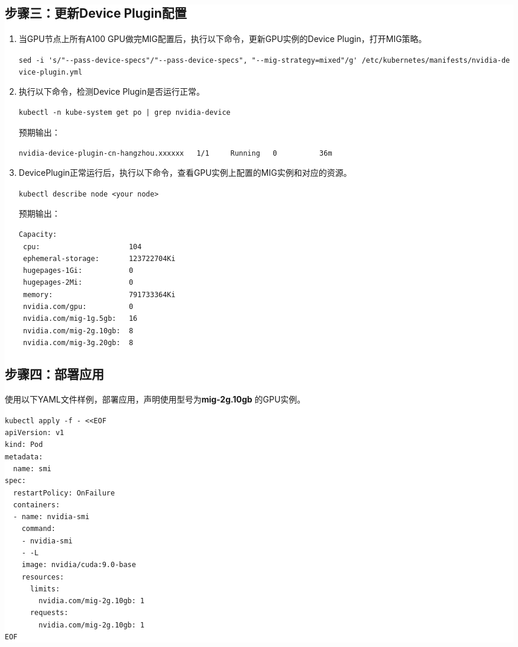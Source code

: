 
## 步骤三：更新Device Plugin配置

1.  当GPU节点上所有A100 GPU做完MIG配置后，执行以下命令，更新GPU实例的Device Plugin，打开MIG策略。

    ```
    sed -i 's/"--pass-device-specs"/"--pass-device-specs", "--mig-strategy=mixed"/g' /etc/kubernetes/manifests/nvidia-device-plugin.yml
    ```

2.  执行以下命令，检测Device Plugin是否运行正常。

    ```
    kubectl -n kube-system get po | grep nvidia-device
    ```

    预期输出：

    ```
    nvidia-device-plugin-cn-hangzhou.xxxxxx   1/1     Running   0          36m
    ```

3.  DevicePlugin正常运行后，执行以下命令，查看GPU实例上配置的MIG实例和对应的资源。

    ```
    kubectl describe node <your node>
    ```

    预期输出：

    ```
    Capacity:
     cpu:                     104
     ephemeral-storage:       123722704Ki
     hugepages-1Gi:           0
     hugepages-2Mi:           0
     memory:                  791733364Ki
     nvidia.com/gpu:          0
     nvidia.com/mig-1g.5gb:   16
     nvidia.com/mig-2g.10gb:  8
     nvidia.com/mig-3g.20gb:  8
    ```


## 步骤四：部署应用

使用以下YAML文件样例，部署应用，声明使用型号为**mig-2g.10gb** 的GPU实例。

```
kubectl apply -f - <<EOF
apiVersion: v1
kind: Pod
metadata:
  name: smi
spec:
  restartPolicy: OnFailure
  containers:
  - name: nvidia-smi
    command:
    - nvidia-smi 
    - -L
    image: nvidia/cuda:9.0-base
    resources:
      limits:
        nvidia.com/mig-2g.10gb: 1
      requests:
        nvidia.com/mig-2g.10gb: 1
EOF
```